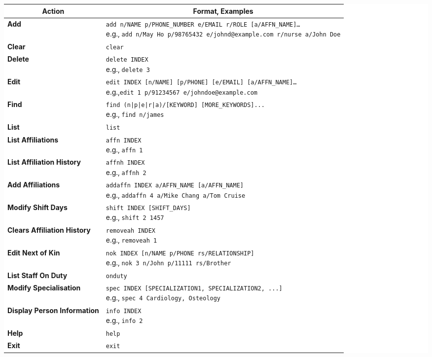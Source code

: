 | Action                         | Format, Examples                                                                                                                       |
|--------------------------------|----------------------------------------------------------------------------------------------------------------------------------------|
| **Add**                        | `add n/NAME p/PHONE_NUMBER e/EMAIL r/ROLE [a/AFFN_NAME]…​` <br> e.g., `add n/May Ho p/98765432 e/johnd@example.com r/nurse a/John Doe` |
| **Clear**                      | `clear`                                                                                                                                |
| **Delete**                     | `delete INDEX`<br> e.g., `delete 3`                                                                                                    |
| **Edit**                       | `edit INDEX [n/NAME] [p/PHONE] [e/EMAIL] [a/AFFN_NAME]…​`<br> e.g.,`edit 1 p/91234567 e/johndoe@example.com`                           |
| **Find**                       | `find (n\|p\|e\|r\|a)/[KEYWORD] [MORE_KEYWORDS]...`<br> e.g., `find n/james`                                                           |
| **List**                       | `list`                                                                                                                                 |
| **List Affiliations**          | `affn INDEX`<br> e.g., `affn 1`                                                                                                        |
| **List Affiliation History**   | `affnh INDEX`<br> e.g., `affnh 2`                                                                                                      |
| **Add Affiliations**           | `addaffn INDEX a/AFFN_NAME [a/AFFN_NAME]`<br> e.g., `addaffn 4 a/Mike Chang a/Tom Cruise`                                              |
| **Modify Shift Days**          | `shift INDEX [SHIFT_DAYS]`<br> e.g., `shift 2 1457`                                                                                    |
| **Clears Affiliation History** | `removeah INDEX`<br> e.g., `removeah 1`                                                                                                |
| **Edit Next of Kin**           | `nok INDEX [n/NAME p/PHONE rs/RELATIONSHIP]` <br> e.g., `nok 3 n/John p/11111 rs/Brother`                                              |
| **List Staff On Duty**         | `onduty`                                                                                                                               |
| **Modify Specialisation**      | `spec INDEX [SPECIALIZATION1, SPECIALIZATION2, ...]`<br> e.g., `spec 4 Cardiology, Osteology`                                          |
| **Display Person Information** | `info INDEX`<br> e.g., `info 2`                                                                                                        |
| **Help**                       | `help`                                                                                                                                 |
| **Exit**                       | `exit`                                                                                                                                 |
